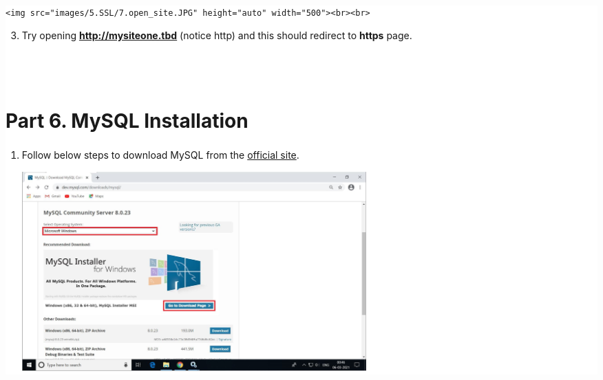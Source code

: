     <img src="images/5.SSL/7.open_site.JPG" height="auto" width="500"><br><br>

3. Try opening **http://mysiteone.tbd** (notice http) and this should redirect to **https** page.

<br><br>

# **Part 6. MySQL Installation**

1.	Follow below steps to download MySQL from the [official site](https://dev.mysql.com/downloads/mysql/).

    <img src="images/6.MySQL/1.download.JPG" height="auto" width="500"><br>
